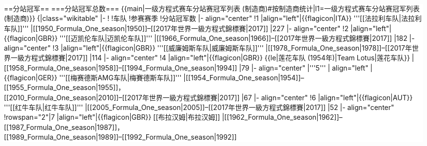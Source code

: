 ==分站冠军==
===分站冠军总数===
{{main|一级方程式赛车分站赛冠军列表 (制造商)#按制造商统计|l1=一级方程式赛车分站赛冠军列表 (制造商)}}
{|class="wikitable"
|-
!
!车队
!参赛赛季
!分站冠军数
|- align="center"
!1
|align="left"|{{flagicon|ITA}} '''[[法拉利车队|法拉利车队]]'''
|[[1950_Formula_One_season|1950]]–[[2017年世界一級方程式錦標賽|2017]]
|227
|- align="center"
!2
|align="left"|{{flagicon|GBR}} '''[[迈凯伦车队|迈凯伦车队]]'''
|[[1966_Formula_One_season|1966]]–[[2017年世界一級方程式錦標賽|2017]]
|182
|- align="center"
!3
|align="left"|{{flagicon|GBR}} '''[[威廉姆斯车队|威廉姆斯车队]]'''
|[[1978_Formula_One_season|1978]]–[[2017年世界一級方程式錦標賽|2017]]
|114
|- align="center"
!4
|align="left"|{{flagicon|GBR}} {{le|莲花车队 (1954年)|Team Lotus|莲花车队}}
|[[1958_Formula_One_season|1958]]–[[1994_Formula_One_season|1994]]
|79
|- align="center"
|'''5'''
| align="left" |{{flagicon|GER}} '''[[梅赛德斯AMG车队|梅賽德斯车队]]'''
|[[1954_Formula_One_season|1954]]–[[1955_Formula_One_season|1955]]，<br />[[2010_Formula_One_season|2010]]–[[2017年世界一級方程式錦標賽|2017]]
|67
|- align="center"
!6
|align="left"|{{flagicon|AUT}} '''[[红牛车队|红牛车队]]'''
|[[2005_Formula_One_season|2005]]–[[2017年世界一級方程式錦標賽|2017]]
|52
|- align="center"
!rowspan="2"|7
|align="left"|{{flagicon|GBR}} [[布拉汉姆|布拉汉姆]]
|[[1962_Formula_One_season|1962]]–[[1987_Formula_One_season|1987]]，<br/>[[1989_Formula_One_season|1989]]–[[1992_Formula_One_season|1992]]